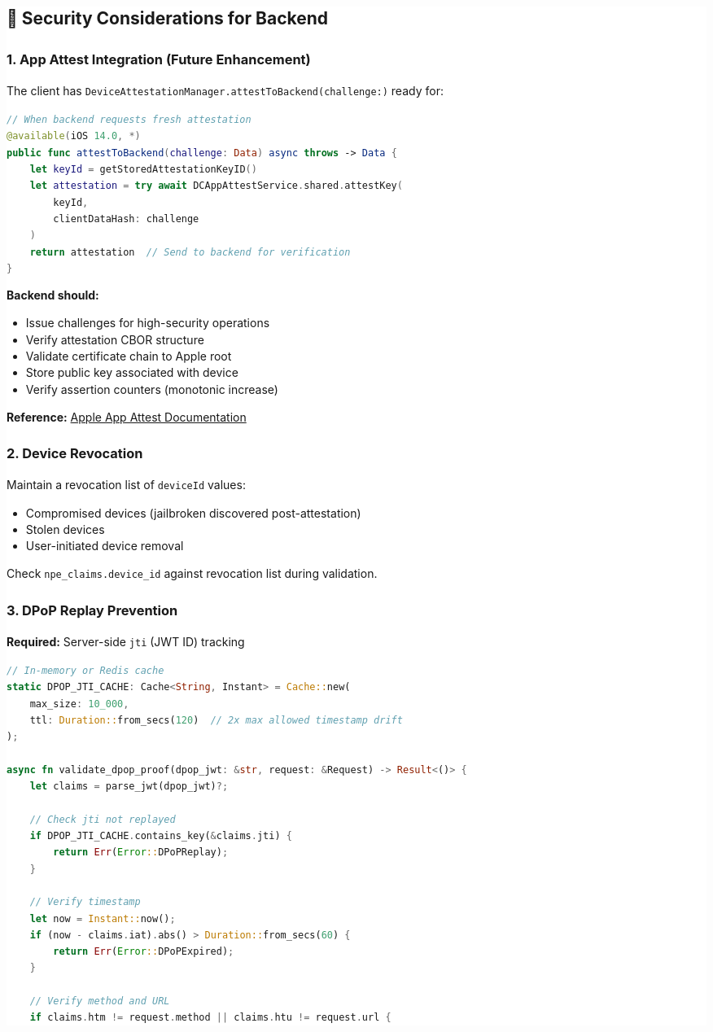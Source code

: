 
## 🔐 Security Considerations for Backend

### 1. App Attest Integration (Future Enhancement)

The client has `DeviceAttestationManager.attestToBackend(challenge:)` ready for:

```swift
// When backend requests fresh attestation
@available(iOS 14.0, *)
public func attestToBackend(challenge: Data) async throws -> Data {
    let keyId = getStoredAttestationKeyID()
    let attestation = try await DCAppAttestService.shared.attestKey(
        keyId,
        clientDataHash: challenge
    )
    return attestation  // Send to backend for verification
}
```

**Backend should:**
- Issue challenges for high-security operations
- Verify attestation CBOR structure
- Validate certificate chain to Apple root
- Store public key associated with device
- Verify assertion counters (monotonic increase)

**Reference:** [Apple App Attest Documentation](https://developer.apple.com/documentation/devicecheck/establishing-your-app-s-integrity)

### 2. Device Revocation

Maintain a revocation list of `deviceId` values:
- Compromised devices (jailbroken discovered post-attestation)
- Stolen devices
- User-initiated device removal

Check `npe_claims.device_id` against revocation list during validation.

### 3. DPoP Replay Prevention

**Required:** Server-side `jti` (JWT ID) tracking

```rust
// In-memory or Redis cache
static DPOP_JTI_CACHE: Cache<String, Instant> = Cache::new(
    max_size: 10_000,
    ttl: Duration::from_secs(120)  // 2x max allowed timestamp drift
);

async fn validate_dpop_proof(dpop_jwt: &str, request: &Request) -> Result<()> {
    let claims = parse_jwt(dpop_jwt)?;

    // Check jti not replayed
    if DPOP_JTI_CACHE.contains_key(&claims.jti) {
        return Err(Error::DPoPReplay);
    }

    // Verify timestamp
    let now = Instant::now();
    if (now - claims.iat).abs() > Duration::from_secs(60) {
        return Err(Error::DPoPExpired);
    }

    // Verify method and URL
    if claims.htm != request.method || claims.htu != request.url {
```